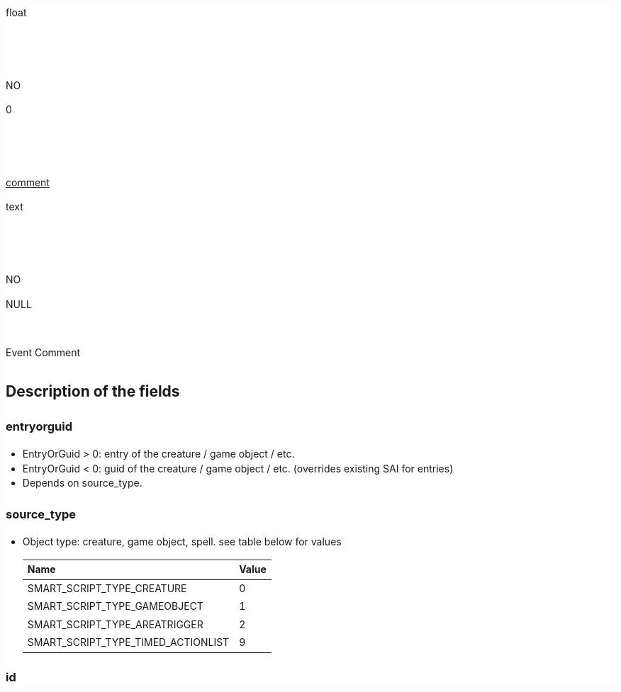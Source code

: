 <td><p>float</p></td>
<td><p><br />
</p></td>
<td><p><br />
</p></td>
<td><p>NO</p></td>
<td><p>0</p></td>
<td><p><br />
</p></td>
<td><p><br />
</p></td>
</tr>
<tr>
<td><p><a href="#comment">comment</a></p></td>
<td><p>text</p></td>
<td><p><br />
</p></td>
<td><p><br />
</p></td>
<td><p>NO</p></td>
<td><p>NULL</p></td>
<td><p><br />
</p></td>
<td><p>Event Comment</p></td>
</tr>
</tbody>
</table>

## Description of the fields

### entryorguid

-   EntryOrGuid &gt; 0: entry of the creature / game object / etc.
-   EntryOrGuid &lt; 0: guid of the creature / game object / etc. (overrides existing SAI for entries)
-   Depends on source\_type.

### source\_type

-   Object type: creature, game object, spell. see table below for values

    | Name                                                                | Value |
    |---------------------------------------------------------------------|-------|
    | SMART\_SCRIPT\_TYPE\_CREATURE                                       | 0     |
    | SMART\_SCRIPT\_TYPE\_GAMEOBJECT                                     | 1     |
    | SMART\_SCRIPT\_TYPE\_AREATRIGGER                                    | 2     |
    | SMART\_SCRIPT\_TYPE\_TIMED\_ACTIONLIST                              | 9     |

### id
